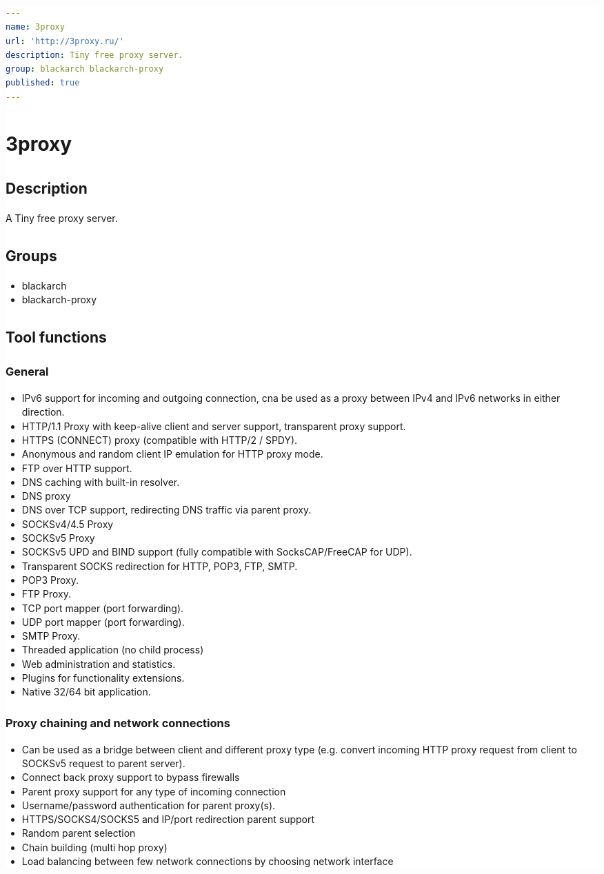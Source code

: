 ```yaml
---
name: 3proxy
url: 'http://3proxy.ru/'
description: Tiny free proxy server.
group: blackarch blackarch-proxy
published: true
---
```


# **3proxy**

## Description
A Tiny free proxy server.

## Groups
- blackarch
- blackarch-proxy

## Tool functions
### General
- IPv6 support for incoming and outgoing connection, cna be used as a proxy between IPv4 and IPv6 networks in either direction.
- HTTP/1.1 Proxy with keep-alive client and server support, transparent proxy support.
- HTTPS (CONNECT) proxy (compatible with HTTP/2 / SPDY).
- Anonymous and random client IP emulation for HTTP proxy mode.
- FTP over HTTP support.
- DNS caching with built-in resolver.
- DNS proxy
- DNS over TCP support, redirecting DNS traffic via parent proxy.
- SOCKSv4/4.5 Proxy
- SOCKSv5 Proxy
- SOCKSv5 UPD and BIND support (fully compatible with SocksCAP/FreeCAP for UDP).
- Transparent SOCKS redirection for HTTP, POP3, FTP, SMTP.
- POP3 Proxy.
- FTP Proxy.
- TCP port mapper (port forwarding).
- UDP port mapper (port forwarding).
- SMTP Proxy.
- Threaded application (no child process)
- Web administration and statistics.
- Plugins for functionality extensions.
- Native 32/64 bit application.

### Proxy chaining and network connections
- Can be used as a bridge between client and different proxy type (e.g. convert incoming HTTP proxy request from client to SOCKSv5 request to parent server).
- Connect back proxy support to bypass firewalls
- Parent proxy support for any type of incoming connection
- Username/password authentication for parent proxy(s).
- HTTPS/SOCKS4/SOCKS5 and IP/port redirection parent support
- Random parent selection
- Chain building (multi hop proxy)
- Load balancing between few network connections by choosing network interface
